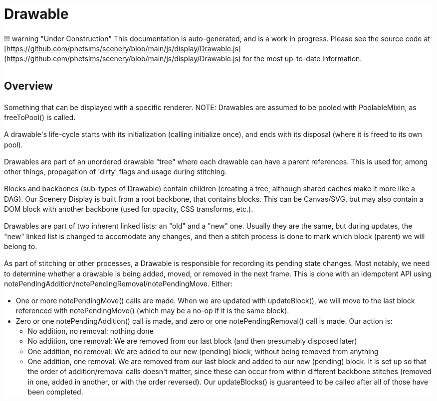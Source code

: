 # Drawable

!!! warning "Under Construction"
    This documentation is auto-generated, and is a work in progress. Please see the source code at
    [https://github.com/phetsims/scenery/blob/main/js/display/Drawable.js](https://github.com/phetsims/scenery/blob/main/js/display/Drawable.js) for the most up-to-date information.

## Overview

Something that can be displayed with a specific renderer.
NOTE: Drawables are assumed to be pooled with PoolableMixin, as freeToPool() is called.

A drawable's life-cycle starts with its initialization (calling initialize once), and ends with its disposal
(where it is freed to its own pool).

Drawables are part of an unordered drawable "tree" where each drawable can have a parent references. This is used
for, among other things, propagation of 'dirty' flags and usage during stitching.

Blocks and backbones (sub-types of Drawable) contain children (creating a tree, although shared caches make it more
like a DAG). Our Scenery Display is built from a root backbone, that contains blocks. This can be Canvas/SVG, but
may also contain a DOM block with another backbone (used for opacity, CSS transforms, etc.).

Drawables are part of two inherent linked lists: an "old" and a "new" one. Usually they are the same, but during
updates, the "new" linked list is changed to accomodate any changes, and then a stitch process is done to mark which
block (parent) we will belong to.

As part of stitching or other processes, a Drawable is responsible for recording its pending state changes. Most
notably, we need to determine whether a drawable is being added, moved, or removed in the next frame. This is done
with an idempotent API using notePendingAddition/notePendingRemoval/notePendingMove. Either:
  - One or more notePendingMove() calls are made. When we are updated with updateBlock(), we will move to the
    last block referenced with notePendingMove() (which may be a no-op if it is the same block).
  - Zero or one notePendingAddition() call is made, and zero or one notePendingRemoval() call is made. Our action is:
    - No addition, no removal: nothing done
    - No addition, one removal: We are removed from our last block (and then presumably disposed later)
    - One addition, no removal: We are added to our new (pending) block, without being removed from anything
    - One addition, one removal: We are removed from our last block and added to our new (pending) block.
It is set up so that the order of addition/removal calls doesn't matter, since these can occur from within different
backbone stitches (removed in one, added in another, or with the order reversed). Our updateBlocks() is guaranteed
to be called after all of those have been completed.
